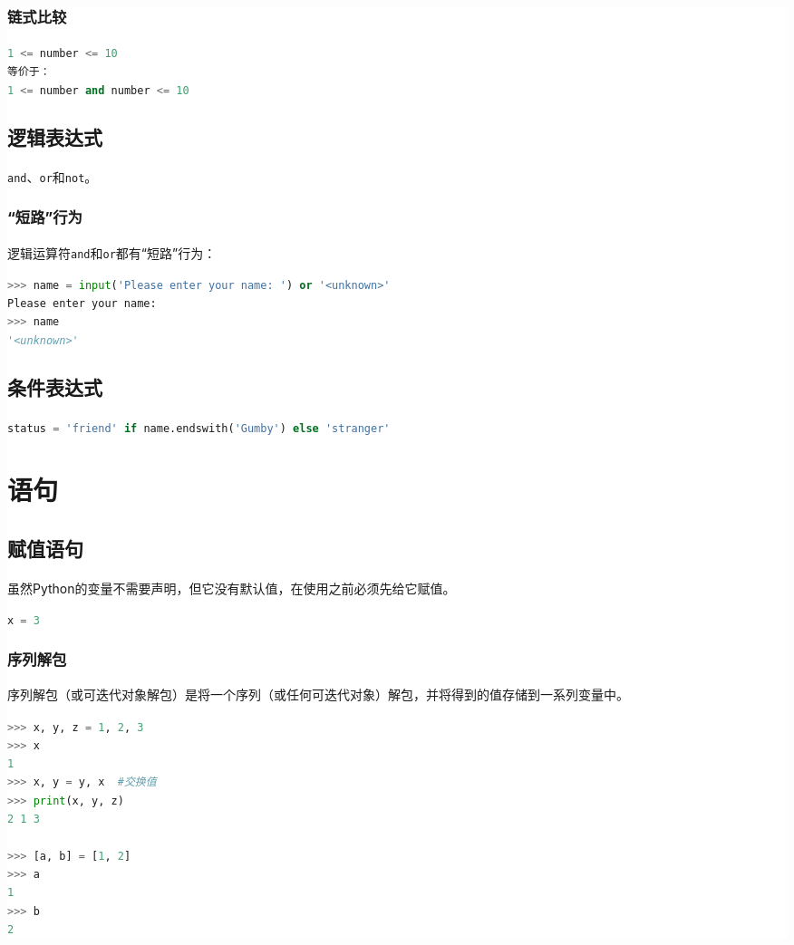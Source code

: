 ### 链式比较

```python
1 <= number <= 10
等价于：
1 <= number and number <= 10
```

## 逻辑表达式

`and`、`or`和`not`。

### “短路”行为

逻辑运算符`and`和`or`都有“短路”行为：

```python
>>> name = input('Please enter your name: ') or '<unknown>'
Please enter your name: 
>>> name
'<unknown>'
```

## 条件表达式

```python
status = 'friend' if name.endswith('Gumby') else 'stranger'
```

# 语句

## 赋值语句

虽然Python的变量不需要声明，但它没有默认值，在使用之前必须先给它赋值。

```python
x = 3
```

### 序列解包

序列解包（或可迭代对象解包）是将一个序列（或任何可迭代对象）解包，并将得到的值存储到一系列变量中。

```python
>>> x, y, z = 1, 2, 3
>>> x
1
>>> x, y = y, x  #交换值
>>> print(x, y, z)
2 1 3

>>> [a, b] = [1, 2]
>>> a
1
>>> b
2
```
